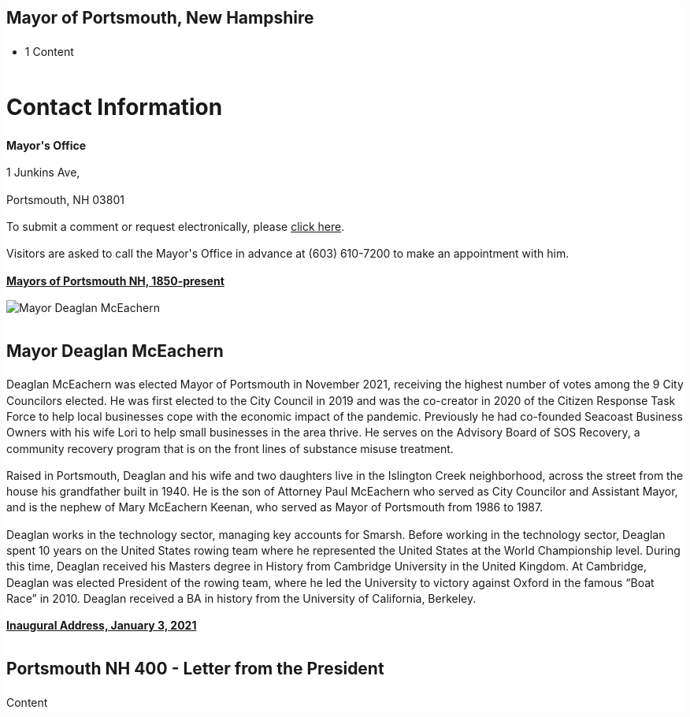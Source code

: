 ##  Mayor of Portsmouth, New Hampshire 

 * 1
 Content 

# Contact Information

 __Mayor's Office__ 

1 Junkins Ave, 

Portsmouth, NH 03801 

To submit a comment or request electronically, please  [click here](https://www.cityofportsmouth.com/citycouncil/profiles/deaglan-mceachern).

Visitors are asked to call the Mayor's Office in advance at (603) 610-7200 to make an appointment with him.

 [__Mayors of Portsmouth NH, 1850-present__](https://www.cityofportsmouth.com/sites/default/files/2022-09/PortsmouthMayorsPPL_2.pdf) 

  ![Mayor Deaglan McEachern](images/6a111f4d99810467c64ac29e7567639fe801b2774b8efb20795f597c616c59bc.jpg)  

##  Mayor Deaglan McEachern 

 Deaglan McEachern was elected Mayor of Portsmouth in November 2021, receiving the highest number of votes among the 9 City Councilors elected. He was first elected to the City Council in 2019 and was the co-creator in 2020 of the Citizen Response Task Force to help local businesses cope with the economic impact of the pandemic. Previously he had co-founded Seacoast Business Owners with his wife Lori to help small businesses in the area thrive. He serves on the Advisory Board of SOS Recovery, a community recovery program that is on the front lines of substance misuse treatment. 

 Raised in Portsmouth, Deaglan and his wife and two daughters live in the Islington Creek neighborhood, across the street from the house his grandfather built in 1940. He is the son of Attorney Paul McEachern who served as City Councilor and Assistant Mayor, and is the nephew of Mary McEachern Keenan, who served as Mayor of Portsmouth from 1986 to 1987. 

 Deaglan works in the technology sector, managing key accounts for Smarsh. Before working in the technology sector, Deaglan spent 10 years on the United States rowing team where he represented the United States at the World Championship level. During this time, Deaglan received his Masters degree in History from Cambridge University in the United Kingdom. At Cambridge, Deaglan was elected President of the rowing team, where he led the University to victory against Oxford in the famous “Boat Race” in 2010. Deaglan received a BA in history from the University of California, Berkeley. 

 [__Inaugural Address, January 3, 2021__](https://www.cityofportsmouth.com/sites/default/files/2022-09/Inagural%20Address%201.3.22.pdf) 

##  Portsmouth NH 400 - Letter from the President 

 Content 
